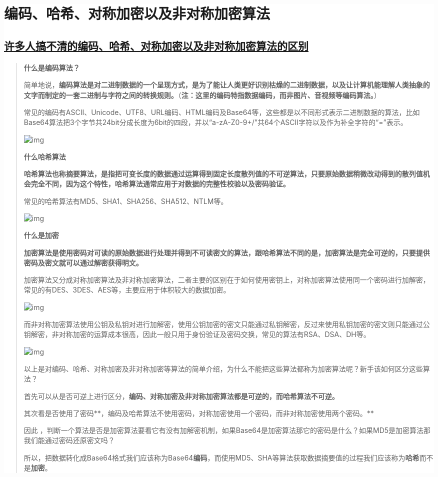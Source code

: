 



# 编码、哈希、对称加密以及非对称加密算法

## [许多人搞不清的编码、哈希、对称加密以及非对称加密算法的区别](https://baijiahao.baidu.com/s?id=1671393822800360798&wfr=spider&for=pc)

>**什么是编码算法？** 
>
>简单地说，**编码算法是对二进制数据的一个呈现方式，是为了能让人类更好识别枯燥的二进制数据，以及让计算机能理解人类抽象的文字而制定的一套二进制与字符之间的转换规则。**（**注：这里的编码特指数据编码，而非图片、音视频等编码算法。**）
>
>常见的编码有ASCII、Unicode、UTF8、URL编码、HTML编码及Base64等，这些都是以不同形式表示二进制数据的算法，比如Base64算法把3个字节共24bit分成长度为6bit的四段，并以“a-zA-Z0-9+/”共64个ASCII字符以及作为补全字符的“=”表示。
>
>![img](/Users/hubo88/allen_mac/java_learning/java_basic/fj问题及知识点记录.assets/55e736d12f2eb938e97b8a6ab5b56933e4dd6f76.jpeg)
>
>**什么哈希算法**
>
>**哈希算法也称摘要算法，是指把可变长度的数据通过运算得到固定长度散列值的不可逆算法，只要原始数据稍微改动得到的散列值机会完全不同，因为这个特性，哈希算法通常应用于对数据的完整性校验以及密码验证。**
>
>常见的哈希算法有MD5、SHA1、SHA256、SHA512、NTLM等。
>
>![img](/Users/hubo88/allen_mac/java_learning/java_basic/fj问题及知识点记录.assets/342ac65c10385343976619d6ccc45c78c88088fe.jpeg)
>
>**什么是加密**
>
>**加密算法是使用密码对可读的原始数据进行处理并得到不可读密文的算法，跟哈希算法不同的是，加密算法是完全可逆的，只要提供密码及密文就可以通过解密获得明文。**
>
>加密算法又分成对称加密算法及非对称加密算法，二者主要的区别在于如何使用密钥上，对称加密算法使用同一个密码进行加解密，常见的有DES、3DES、AES等，主要应用于体积较大的数据加密。
>
>![img](/Users/hubo88/allen_mac/java_learning/java_basic/fj问题及知识点记录.assets/472309f7905298220a8477f7881d97cd0b46d4a9.jpeg)
>
>而非对称加密算法使用公钥及私钥对进行加解密，使用公钥加密的密文只能通过私钥解密，反过来使用私钥加密的密文则只能通过公钥解密，非对称加密的运算成本很高，因此一般只用于身份验证及密码交换，常见的算法有RSA、DSA、DH等。
>
>![img](/Users/hubo88/allen_mac/java_learning/java_basic/fj问题及知识点记录.assets/a044ad345982b2b7ceff0b1b6f7a27e974099bee.jpeg)
>
>以上是对编码、哈希、对称加密及非对称加密等算法的简单介绍，为什么不能把这些算法都称为加密算法呢？新手该如何区分这些算法？
>
>首先可以从是否可逆上进行区分，**编码、对称加密及非对称加密算法都是可逆的，而哈希算法不可逆。**
>
>其次看是否使用了密码**，编码及哈希算法不使用密码，对称加密使用一个密码，而非对称加密使用两个密码。**
>
>因此 ，判断一个算法是否是加密算法要看它有没有加解密机制，如果Base64是加密算法那它的密码是什么？如果MD5是加密算法那我们能通过密码还原密文吗？
>
>所以，把数据转化成Base64格式我们应该称为Base64**编码**，而使用MD5、SHA等算法获取数据摘要值的过程我们应该称为**哈希**而不是**加密**。
